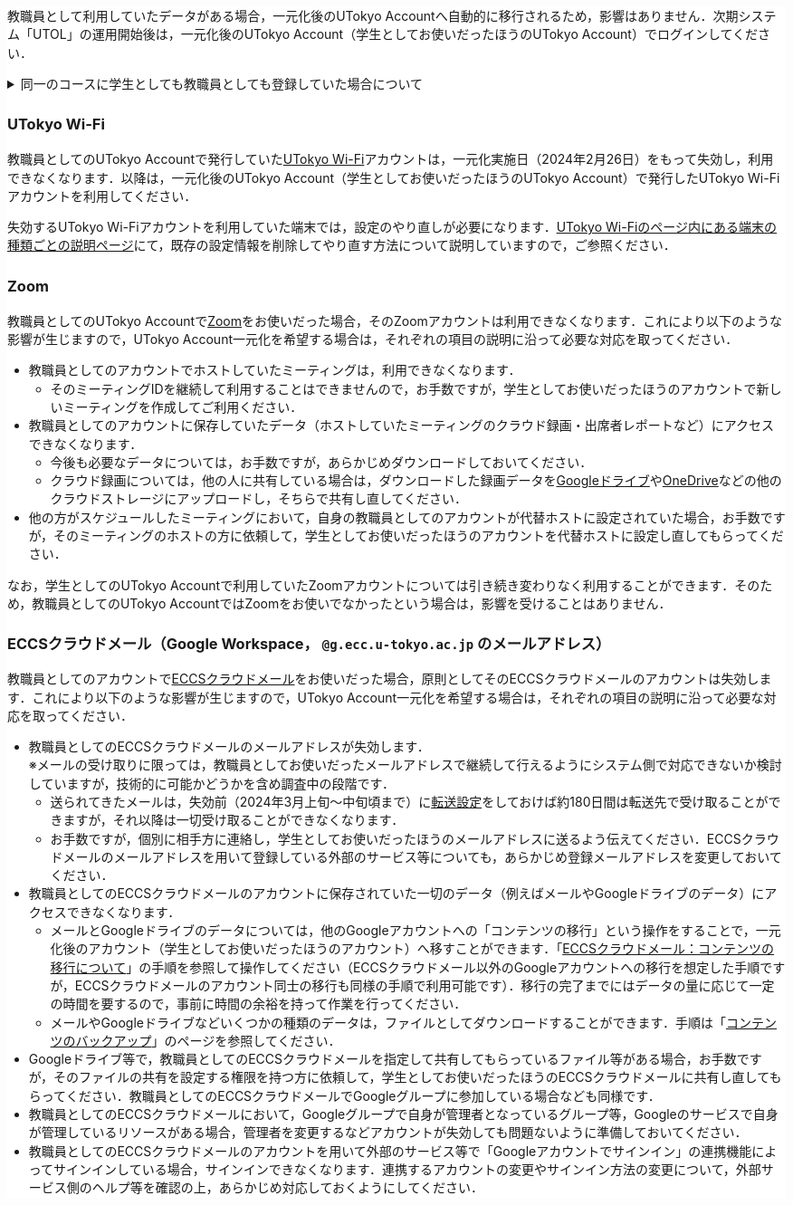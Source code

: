 教職員として利用していたデータがある場合，一元化後のUTokyo Accountへ自動的に移行されるため，影響はありません．次期システム「UTOL」の運用開始後は，一元化後のUTokyo Account（学生としてお使いだったほうのUTokyo Account）でログインしてください．

<details><summary>同一のコースに学生としても教職員としても登録していた場合について</summary></details>

### UTokyo Wi-Fi

教職員としてのUTokyo Accountで発行していた[UTokyo Wi-Fi](/utokyo_wifi/)アカウントは，一元化実施日（2024年2月26日）をもって失効し，利用できなくなります．以降は，一元化後のUTokyo Account（学生としてお使いだったほうのUTokyo Account）で発行したUTokyo Wi-Fiアカウントを利用してください．

失効するUTokyo Wi-Fiアカウントを利用していた端末では，設定のやり直しが必要になります．[UTokyo Wi-Fiのページ内にある端末の種類ごとの説明ページ](/utokyo_wifi/#procedure-by-device-type)にて，既存の設定情報を削除してやり直す方法について説明していますので，ご参照ください．

### Zoom

教職員としてのUTokyo Accountで[Zoom](/zoom/)をお使いだった場合，そのZoomアカウントは利用できなくなります．これにより以下のような影響が生じますので，UTokyo Account一元化を希望する場合は，それぞれの項目の説明に沿って必要な対応を取ってください．

- 教職員としてのアカウントでホストしていたミーティングは，利用できなくなります．
    - そのミーティングIDを継続して利用することはできませんので，お手数ですが，学生としてお使いだったほうのアカウントで新しいミーティングを作成してご利用ください．
- 教職員としてのアカウントに保存していたデータ（ホストしていたミーティングのクラウド録画・出席者レポートなど）にアクセスできなくなります．
    - 今後も必要なデータについては，お手数ですが，あらかじめダウンロードしておいてください．
    - クラウド録画については，他の人に共有している場合は，ダウンロードした録画データを[Googleドライブ](/google/drive)や[OneDrive](/microsoft/onedrive/)などの他のクラウドストレージにアップロードし，そちらで共有し直してください．
- 他の方がスケジュールしたミーティングにおいて，自身の教職員としてのアカウントが代替ホストに設定されていた場合，お手数ですが，そのミーティングのホストの方に依頼して，学生としてお使いだったほうのアカウントを代替ホストに設定し直してもらってください．

なお，学生としてのUTokyo Accountで利用していたZoomアカウントについては引き続き変わりなく利用することができます．そのため，教職員としてのUTokyo AccountではZoomをお使いでなかったという場合は，影響を受けることはありません．

### ECCSクラウドメール（Google Workspace， `@g.ecc.u-tokyo.ac.jp` のメールアドレス）

教職員としてのアカウントで[ECCSクラウドメール](/google/)をお使いだった場合，原則としてそのECCSクラウドメールのアカウントは失効します．これにより以下のような影響が生じますので，UTokyo Account一元化を希望する場合は，それぞれの項目の説明に沿って必要な対応を取ってください．

- 教職員としてのECCSクラウドメールのメールアドレスが失効します．  
※メールの受け取りに限っては，教職員としてお使いだったメールアドレスで継続して行えるようにシステム側で対応できないか検討していますが，技術的に可能かどうかを含め調査中の段階です．
    - 送られてきたメールは，失効前（2024年3月上旬～中旬頃まで）に[転送設定](https://www.ecc.u-tokyo.ac.jp/announcement/2023/02/27_3510.html)をしておけば約180日間は転送先で受け取ることができますが，それ以降は一切受け取ることができなくなります．
    - お手数ですが，個別に相手方に連絡し，学生としてお使いだったほうのメールアドレスに送るよう伝えてください．ECCSクラウドメールのメールアドレスを用いて登録している外部のサービス等についても，あらかじめ登録メールアドレスを変更しておいてください．
- 教職員としてのECCSクラウドメールのアカウントに保存されていた一切のデータ（例えばメールやGoogleドライブのデータ）にアクセスできなくなります．
    - メールとGoogleドライブのデータについては，他のGoogleアカウントへの「コンテンツの移行」という操作をすることで，一元化後のアカウント（学生としてお使いだったほうのアカウント）へ移すことができます．「[ECCSクラウドメール：コンテンツの移行について](https://www.ecc.u-tokyo.ac.jp/announcement/2019/02/19_2903.html)」の手順を参照して操作してください（ECCSクラウドメール以外のGoogleアカウントへの移行を想定した手順ですが，ECCSクラウドメールのアカウント同士の移行も同様の手順で利用可能です）．移行の完了までにはデータの量に応じて一定の時間を要するので，事前に時間の余裕を持って作業を行ってください．
    - メールやGoogleドライブなどいくつかの種類のデータは，ファイルとしてダウンロードすることができます．手順は「[コンテンツのバックアップ](https://www.ecc.u-tokyo.ac.jp/announcement/2017/04/27_2502.html)」のページを参照してください．
- Googleドライブ等で，教職員としてのECCSクラウドメールを指定して共有してもらっているファイル等がある場合，お手数ですが，そのファイルの共有を設定する権限を持つ方に依頼して，学生としてお使いだったほうのECCSクラウドメールに共有し直してもらってください．教職員としてのECCSクラウドメールでGoogleグループに参加している場合なども同様です．
- 教職員としてのECCSクラウドメールにおいて，Googleグループで自身が管理者となっているグループ等，Googleのサービスで自身が管理しているリソースがある場合，管理者を変更するなどアカウントが失効しても問題ないように準備しておいてください．
- 教職員としてのECCSクラウドメールのアカウントを用いて外部のサービス等で「Googleアカウントでサインイン」の連携機能によってサインインしている場合，サインインできなくなります．連携するアカウントの変更やサインイン方法の変更について，外部サービス側のヘルプ等を確認の上，あらかじめ対応しておくようにしてください．
